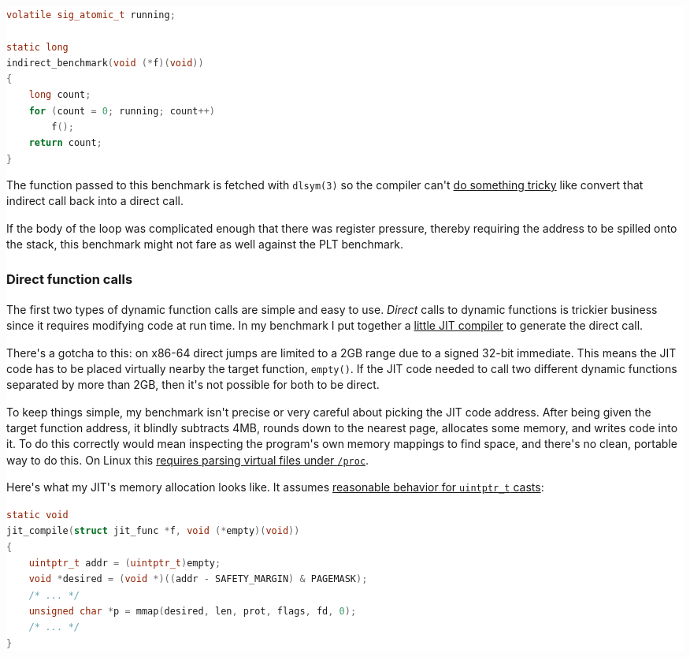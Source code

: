 ```c
volatile sig_atomic_t running;

static long
indirect_benchmark(void (*f)(void))
{
    long count;
    for (count = 0; running; count++)
        f();
    return count;
}
```

The function passed to this benchmark is fetched with `dlsym(3)` so the
compiler can't [do something tricky][bite] like convert that indirect
call back into a direct call.

If the body of the loop was complicated enough that there was register
pressure, thereby requiring the address to be spilled onto the stack,
this benchmark might not fare as well against the PLT benchmark.

### Direct function calls

The first two types of dynamic function calls are simple and easy to
use. *Direct* calls to dynamic functions is trickier business since it
requires modifying code at run time. In my benchmark I put together a
[little JIT compiler][jit] to generate the direct call.

There's a gotcha to this: on x86-64 direct jumps are limited to a 2GB
range due to a signed 32-bit immediate. This means the JIT code has to
be placed virtually nearby the target function, `empty()`. If the JIT
code needed to call two different dynamic functions separated by more
than 2GB, then it's not possible for both to be direct.

To keep things simple, my benchmark isn't precise or very careful
about picking the JIT code address. After being given the target
function address, it blindly subtracts 4MB, rounds down to the nearest
page, allocates some memory, and writes code into it. To do this
correctly would mean inspecting the program's own memory mappings to
find space, and there's no clean, portable way to do this. On Linux
this [requires parsing virtual files under `/proc`][proc].

Here's what my JIT's memory allocation looks like. It assumes
[reasonable behavior for `uintptr_t` casts][ptr]:

```c
static void
jit_compile(struct jit_func *f, void (*empty)(void))
{
    uintptr_t addr = (uintptr_t)empty;
    void *desired = (void *)((addr - SAFETY_MARGIN) & PAGEMASK);
    /* ... */
    unsigned char *p = mmap(desired, len, prot, flags, fd, 0);
    /* ... */
}
```


[bite]: /blog/2018/05/01/
[closure]: /blog/2017/01/08/
[ffi]: https://en.wikipedia.org/wiki/Foreign_function_interface
[jit]: /blog/2015/03/19/
[luajit]: http://luajit.org/
[map]: /blog/2016/04/10/
[mm]: https://eli.thegreenplace.net/2012/01/03/understanding-the-x64-code-models
[prng]: /blog/2017/09/21/
[proc]: /blog/2016/09/03/
[ptr]: /blog/2016/05/30/
[reloc]: /blog/2016/12/23/